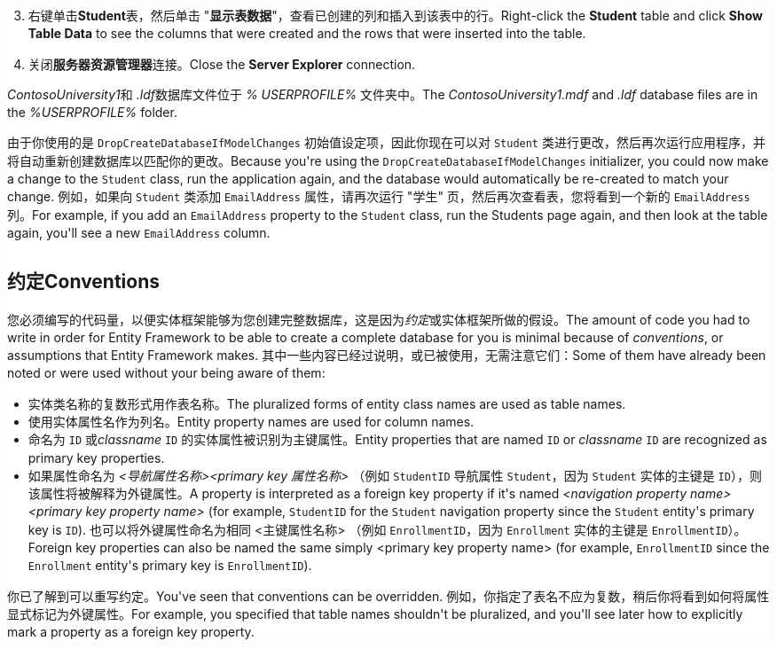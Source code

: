 3. <span data-ttu-id="035c3-309">右键单击**Student**表，然后单击 "**显示表数据**"，查看已创建的列和插入到该表中的行。</span><span class="sxs-lookup"><span data-stu-id="035c3-309">Right-click the **Student** table and click **Show Table Data** to see the columns that were created and the rows that were inserted into the table.</span></span>

4. <span data-ttu-id="035c3-310">关闭**服务器资源管理器**连接。</span><span class="sxs-lookup"><span data-stu-id="035c3-310">Close the **Server Explorer** connection.</span></span>

<span data-ttu-id="035c3-311">*ContosoUniversity1*和 *.ldf*数据库文件位于 *% USERPROFILE%* 文件夹中。</span><span class="sxs-lookup"><span data-stu-id="035c3-311">The *ContosoUniversity1.mdf* and *.ldf* database files are in the *%USERPROFILE%* folder.</span></span>

<span data-ttu-id="035c3-312">由于你使用的是 `DropCreateDatabaseIfModelChanges` 初始值设定项，因此你现在可以对 `Student` 类进行更改，然后再次运行应用程序，并将自动重新创建数据库以匹配你的更改。</span><span class="sxs-lookup"><span data-stu-id="035c3-312">Because you're using the `DropCreateDatabaseIfModelChanges` initializer, you could now make a change to the `Student` class, run the application again, and the database would automatically be re-created to match your change.</span></span> <span data-ttu-id="035c3-313">例如，如果向 `Student` 类添加 `EmailAddress` 属性，请再次运行 "学生" 页，然后再次查看表，您将看到一个新的 `EmailAddress` 列。</span><span class="sxs-lookup"><span data-stu-id="035c3-313">For example, if you add an `EmailAddress` property to the `Student` class, run the Students page again, and then look at the table again, you'll see a new `EmailAddress` column.</span></span>

## <a name="conventions"></a><span data-ttu-id="035c3-314">约定</span><span class="sxs-lookup"><span data-stu-id="035c3-314">Conventions</span></span>

<span data-ttu-id="035c3-315">您必须编写的代码量，以便实体框架能够为您创建完整数据库，这是因为*约定*或实体框架所做的假设。</span><span class="sxs-lookup"><span data-stu-id="035c3-315">The amount of code you had to write in order for Entity Framework to be able to create a complete database for you is minimal because of *conventions*, or assumptions that Entity Framework makes.</span></span> <span data-ttu-id="035c3-316">其中一些内容已经过说明，或已被使用，无需注意它们：</span><span class="sxs-lookup"><span data-stu-id="035c3-316">Some of them have already been noted or were used without your being aware of them:</span></span>

- <span data-ttu-id="035c3-317">实体类名称的复数形式用作表名称。</span><span class="sxs-lookup"><span data-stu-id="035c3-317">The pluralized forms of entity class names are used as table names.</span></span>
- <span data-ttu-id="035c3-318">使用实体属性名作为列名。</span><span class="sxs-lookup"><span data-stu-id="035c3-318">Entity property names are used for column names.</span></span>
- <span data-ttu-id="035c3-319">命名为 `ID` 或*classname* `ID` 的实体属性被识别为主键属性。</span><span class="sxs-lookup"><span data-stu-id="035c3-319">Entity properties that are named `ID` or *classname* `ID` are recognized as primary key properties.</span></span>
- <span data-ttu-id="035c3-320">如果属性命名为 *&lt;导航属性名称&gt;&lt;primary key 属性名称&gt;* （例如 `StudentID` 导航属性 `Student`，因为 `Student` 实体的主键是 `ID`），则该属性将被解释为外键属性。</span><span class="sxs-lookup"><span data-stu-id="035c3-320">A property is interpreted as a foreign key property if it's named *&lt;navigation property name&gt;&lt;primary key property name&gt;* (for example, `StudentID` for the `Student` navigation property since the `Student` entity's primary key is `ID`).</span></span> <span data-ttu-id="035c3-321">也可以将外键属性命名为相同 &lt;主键属性名称&gt; （例如 `EnrollmentID`，因为 `Enrollment` 实体的主键是 `EnrollmentID`）。</span><span class="sxs-lookup"><span data-stu-id="035c3-321">Foreign key properties can also be named the same simply &lt;primary key property name&gt; (for example, `EnrollmentID` since the `Enrollment` entity's primary key is `EnrollmentID`).</span></span>

<span data-ttu-id="035c3-322">你已了解到可以重写约定。</span><span class="sxs-lookup"><span data-stu-id="035c3-322">You've seen that conventions can be overridden.</span></span> <span data-ttu-id="035c3-323">例如，你指定了表名不应为复数，稍后你将看到如何将属性显式标记为外键属性。</span><span class="sxs-lookup"><span data-stu-id="035c3-323">For example, you specified that table names shouldn't be pluralized, and you'll see later how to explicitly mark a property as a foreign key property.</span></span>
